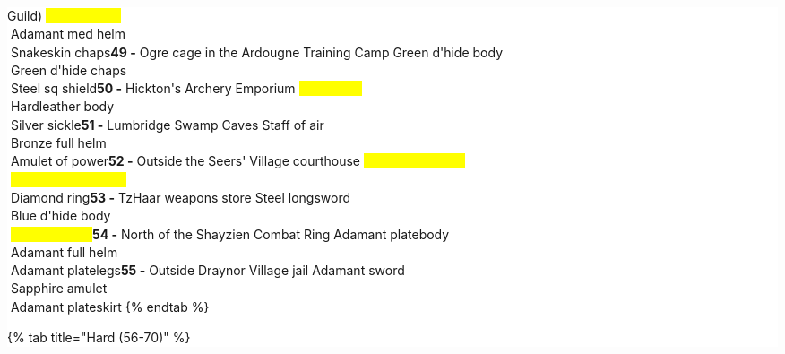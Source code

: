 Guild)</td><td><img src="../../.gitbook/assets/Brown_apron.png" alt="" data-size="line"> <mark style="color:yellow;">Brown apron</mark><br><img src="../../.gitbook/assets/Adamant_med_helm.png" alt="" data-size="line"> Adamant med helm<br><img src="../../.gitbook/assets/Snakeskin_chaps.png" alt="" data-size="line"> Snakeskin chaps</td></tr><tr><td><strong>49 -</strong> Ogre cage in the Ardougne Training Camp</td><td><img src="../../.gitbook/assets/Green_d&#x27;hide_body.png" alt="" data-size="line"> Green d'hide body<br> <img src="../../.gitbook/assets/Green_d&#x27;hide_chaps.png" alt="" data-size="line"> Green d'hide chaps<br><img src="../../.gitbook/assets/Steel_sq_shield.png" alt="" data-size="line"> Steel sq shield</td></tr><tr><td><strong>50 -</strong> Hickton's Archery Emporium</td><td><img src="../../.gitbook/assets/Blue_boots.png" alt="" data-size="line"> <mark style="color:yellow;">Blue boots</mark><br><img src="../../.gitbook/assets/Hardleather_body.png" alt="" data-size="line"> Hardleather body<br><img src="../../.gitbook/assets/Silver_sickle.png" alt="" data-size="line"> Silver sickle</td></tr><tr><td><strong>51 -</strong> Lumbridge Swamp Caves</td><td><img src="../../.gitbook/assets/Staff_of_air.png" alt="" data-size="line"> Staff of air<br><img src="../../.gitbook/assets/Bronze_full_helm.png" alt="" data-size="line"> Bronze full helm<br><img src="../../.gitbook/assets/Amulet_of_power.png" alt="" data-size="line"> Amulet of power</td></tr><tr><td><strong>52 -</strong> Outside the Seers' Village courthouse</td><td><img src="../../.gitbook/assets/Adamant_halberd.png" alt="" data-size="line"> <mark style="color:yellow;">Adamant halberd</mark><br><img src="../../.gitbook/assets/Mystic_robe_bottom.png" alt="" data-size="line"> <mark style="color:yellow;">Mystic robe bottom</mark><br><img src="../../.gitbook/assets/Diamond_ring.png" alt="" data-size="line"> Diamond ring</td></tr><tr><td><strong>53 -</strong> TzHaar weapons store</td><td><img src="../../.gitbook/assets/Steel_longsword.png" alt="" data-size="line"> Steel longsword<br><img src="../../.gitbook/assets/Blue_d&#x27;hide_body.png" alt="" data-size="line"> Blue d'hide body<br><img src="../../.gitbook/assets/Mystic_gloves.png" alt="" data-size="line"> <mark style="color:yellow;">Mystic gloves</mark></td></tr><tr><td><strong>54 -</strong> North of the Shayzien Combat Ring</td><td><img src="../../.gitbook/assets/Adamant_platebody.png" alt="" data-size="line"> Adamant platebody<br><img src="../../.gitbook/assets/Adamant_full_helm.png" alt=""> Adamant full helm<br> <img src="../../.gitbook/assets/Adamant_platelegs.png" alt="" data-size="line"> Adamant platelegs</td></tr><tr><td><strong>55 -</strong> Outside Draynor Village jail</td><td><img src="../../.gitbook/assets/Adamant_sword.png" alt="" data-size="line"> Adamant sword<br><img src="../../.gitbook/assets/Sapphire_amulet.png" alt="" data-size="line"> Sapphire amulet<br><img src="../../.gitbook/assets/Adamant_plateskirt.png" alt="" data-size="line"> Adamant plateskirt</td></tr></tbody></table>
{% endtab %}

{% tab title="Hard (56-70)" %}